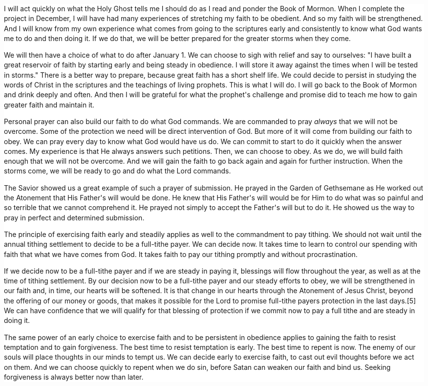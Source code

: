 I will act quickly on what the Holy Ghost tells me I should do as I read and
ponder the Book of Mormon. When I complete the project in December, I will
have had many experiences of stretching my faith to be obedient. And so my
faith will be strengthened. And I will know from my own experience what comes
from going to the scriptures early and consistently to know what God wants me
to do and then doing it. If we do that, we will be better prepared for the
greater storms when they come.

We will then have a choice of what to do after January 1. We can choose to
sigh with relief and say to ourselves: "I have built a great reservoir of
faith by starting early and being steady in obedience. I will store it away
against the times when I will be tested in storms." There is a better way to
prepare, because great faith has a short shelf life. We could decide to
persist in studying the words of Christ in the scriptures and the teachings of
living prophets. This is what I will do. I will go back to the Book of Mormon
and drink deeply and often. And then I will be grateful for what the prophet's
challenge and promise did to teach me how to gain greater faith and maintain
it.

Personal prayer can also build our faith to do what God commands. We are
commanded to pray _always_ that we will not be overcome. Some of the
protection we need will be direct intervention of God. But more of it will
come from building our faith to obey. We can pray every day to know what God
would have us do. We can commit to start to do it quickly when the answer
comes. My experience is that He always answers such petitions. Then, we can
choose to obey. As we do, we will build faith enough that we will not be
overcome. And we will gain the faith to go back again and again for further
instruction. When the storms come, we will be ready to go and do what the Lord
commands.

The Savior showed us a great example of such a prayer of submission. He prayed
in the Garden of Gethsemane as He worked out the Atonement that His Father's
will would be done. He knew that His Father's will would be for Him to do what
was so painful and so terrible that we cannot comprehend it. He prayed not
simply to accept the Father's will but to do it. He showed us the way to pray
in perfect and determined submission.

The principle of exercising faith early and steadily applies as well to the
commandment to pay tithing. We should not wait until the annual tithing
settlement to decide to be a full-tithe payer. We can decide now. It takes
time to learn to control our spending with faith that what we have comes from
God. It takes faith to pay our tithing promptly and without procrastination.

If we decide now to be a full-tithe payer and if we are steady in paying it,
blessings will flow throughout the year, as well as at the time of tithing
settlement. By our decision now to be a full-tithe payer and our steady
efforts to obey, we will be strengthened in our faith and, in time, our hearts
will be softened. It is that change in our hearts through the Atonement of
Jesus Christ, beyond the offering of our money or goods, that makes it
possible for the Lord to promise full-tithe payers protection in the last
days.[5] We can have confidence that we will qualify for that blessing of
protection if we commit now to pay a full tithe and are steady in doing it.

The same power of an early choice to exercise faith and to be persistent in
obedience applies to gaining the faith to resist temptation and to gain
forgiveness. The best time to resist temptation is early. The best time to
repent is now. The enemy of our souls will place thoughts in our minds to
tempt us. We can decide early to exercise faith, to cast out evil thoughts
before we act on them. And we can choose quickly to repent when we do sin,
before Satan can weaken our faith and bind us. Seeking forgiveness is always
better now than later.
